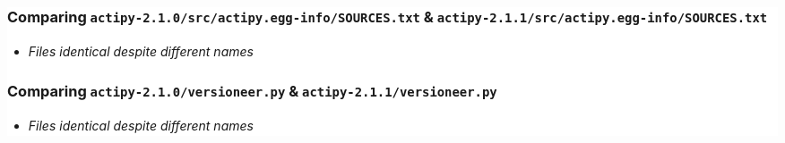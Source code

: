 ### Comparing `actipy-2.1.0/src/actipy.egg-info/SOURCES.txt` & `actipy-2.1.1/src/actipy.egg-info/SOURCES.txt`

 * *Files identical despite different names*

### Comparing `actipy-2.1.0/versioneer.py` & `actipy-2.1.1/versioneer.py`

 * *Files identical despite different names*

